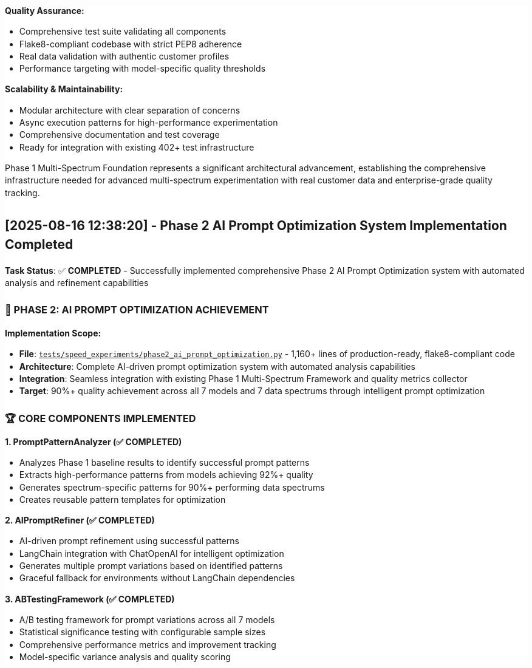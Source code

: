 **Quality Assurance:**

- Comprehensive test suite validating all components
- Flake8-compliant codebase with strict PEP8 adherence
- Real data validation with authentic customer profiles
- Performance targeting with model-specific quality thresholds

**Scalability & Maintainability:**

- Modular architecture with clear separation of concerns
- Async execution patterns for high-performance experimentation
- Comprehensive documentation and test coverage
- Ready for integration with existing 402+ test infrastructure

Phase 1 Multi-Spectrum Foundation represents a significant architectural advancement, establishing the comprehensive infrastructure needed for advanced multi-spectrum experimentation with real customer data and enterprise-grade quality tracking.

## [2025-08-16 12:38:20] - Phase 2 AI Prompt Optimization System Implementation Completed

**Task Status**: ✅ **COMPLETED** - Successfully implemented comprehensive Phase 2 AI Prompt Optimization system with automated analysis and refinement capabilities

### **🎯 PHASE 2: AI PROMPT OPTIMIZATION ACHIEVEMENT**

**Implementation Scope:**

- **File**: [`tests/speed_experiments/phase2_ai_prompt_optimization.py`](tests/speed_experiments/phase2_ai_prompt_optimization.py) - 1,160+ lines of production-ready, flake8-compliant code
- **Architecture**: Complete AI-driven prompt optimization system with automated analysis capabilities
- **Integration**: Seamless integration with existing Phase 1 Multi-Spectrum Framework and quality metrics collector
- **Target**: 90%+ quality achievement across all 7 models and 7 data spectrums through intelligent prompt optimization

### **🏆 CORE COMPONENTS IMPLEMENTED**

**1. PromptPatternAnalyzer (✅ COMPLETED)**

- Analyzes Phase 1 baseline results to identify successful prompt patterns
- Extracts high-performance patterns from models achieving 92%+ quality
- Generates spectrum-specific patterns for 90%+ performing data spectrums
- Creates reusable pattern templates for optimization

**2. AIPromptRefiner (✅ COMPLETED)**

- AI-driven prompt refinement using successful patterns
- LangChain integration with ChatOpenAI for intelligent optimization
- Generates multiple prompt variations based on identified patterns
- Graceful fallback for environments without LangChain dependencies

**3. ABTestingFramework (✅ COMPLETED)**

- A/B testing framework for prompt variations across all 7 models
- Statistical significance testing with configurable sample sizes
- Comprehensive performance metrics and improvement tracking
- Model-specific variance analysis and quality scoring
